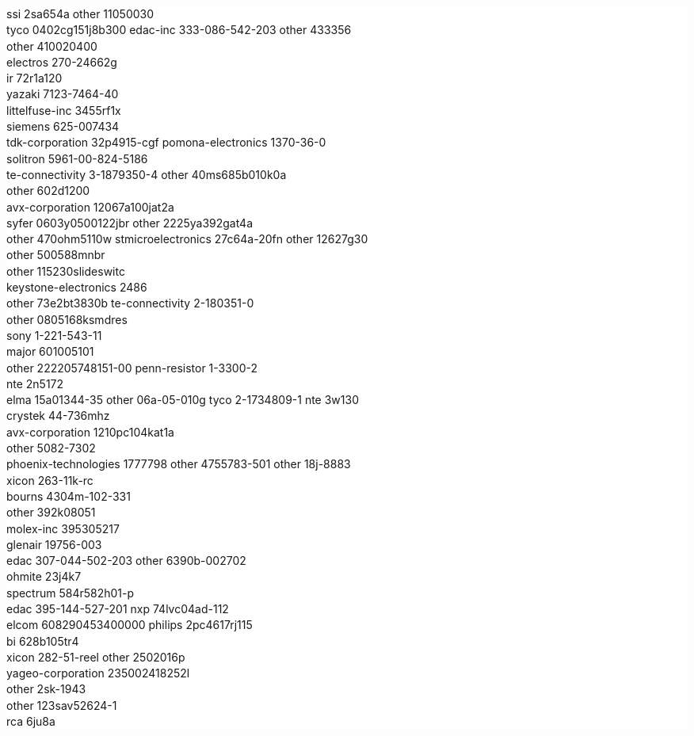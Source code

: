 ssi	2sa654a	
other	11050030	
tyco	0402cg151j8b300	
edac-inc	333-086-542-203	
other	433356	
other	410020400	
electros	270-24662g	
ir	72r1a120	
yazaki	7123-7464-40	
littelfuse-inc	3455rf1x	
siemens	625-007434	
tdk-corporation	32p4915-cgf	
pomona-electronics	1370-36-0	
solitron	5961-00-824-5186	
te-connectivity	3-1879350-4	
other	40ms685b010k0a	
other	602d1200	
avx-corporation	12067a100jat2a	
syfer	0603y0500122jbr	
other	2225ya392gat4a	
other	470ohm5110w	
stmicroelectronics	27c64a-20fn	
other	12627g30	
other	500588mnbr	
other	115230slideswitc	
keystone-electronics	2486	
other	73e2bt3830b	
te-connectivity	2-180351-0	
other	0805168ksmdres	
sony	1-221-543-11	
major	601005101	
other	222205748151-00	
penn-resistor	1-3300-2	
nte	2n5172	
elma	15a01344-35	
other	06a-05-010g	
tyco	2-1734809-1	
nte	3w130	
crystek	44-736mhz	
avx-corporation	1210pc104kat1a	
other	5082-7302	
phoenix-technologies	1777798	
other	4755783-501	
other	18j-8883	
xicon	263-11k-rc	
bourns	4304m-102-331	
other	392k08051	
molex-inc	395305217	
glenair	19756-003	
edac	307-044-502-203	
other	6390b-002702	
ohmite	23j4k7	
spectrum	584r582h01-p	
edac	395-144-527-201	
nxp	74lvc04ad-112	
elcom	608290453400000	
philips	2pc4617rj115	
bi	628b105tr4	
xicon	282-51-reel	
other	2502016p	
yageo-corporation	235002418252l	
other	2sk-1943	
other	123sav52624-1	
rca	6ju8a	